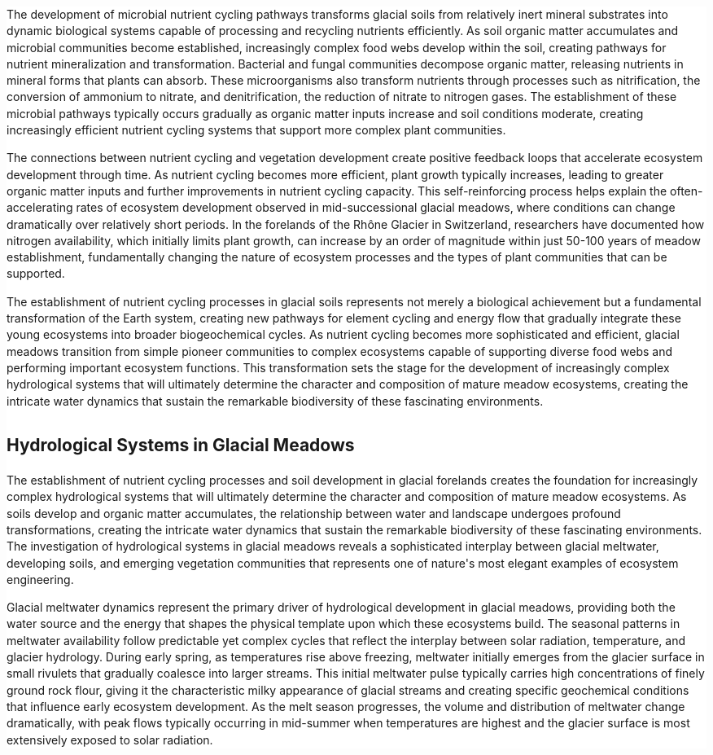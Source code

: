 The development of microbial nutrient cycling pathways transforms glacial soils from relatively inert mineral substrates into dynamic biological systems capable of processing and recycling nutrients efficiently. As soil organic matter accumulates and microbial communities become established, increasingly complex food webs develop within the soil, creating pathways for nutrient mineralization and transformation. Bacterial and fungal communities decompose organic matter, releasing nutrients in mineral forms that plants can absorb. These microorganisms also transform nutrients through processes such as nitrification, the conversion of ammonium to nitrate, and denitrification, the reduction of nitrate to nitrogen gases. The establishment of these microbial pathways typically occurs gradually as organic matter inputs increase and soil conditions moderate, creating increasingly efficient nutrient cycling systems that support more complex plant communities.

The connections between nutrient cycling and vegetation development create positive feedback loops that accelerate ecosystem development through time. As nutrient cycling becomes more efficient, plant growth typically increases, leading to greater organic matter inputs and further improvements in nutrient cycling capacity. This self-reinforcing process helps explain the often-accelerating rates of ecosystem development observed in mid-successional glacial meadows, where conditions can change dramatically over relatively short periods. In the forelands of the Rhône Glacier in Switzerland, researchers have documented how nitrogen availability, which initially limits plant growth, can increase by an order of magnitude within just 50-100 years of meadow establishment, fundamentally changing the nature of ecosystem processes and the types of plant communities that can be supported.

The establishment of nutrient cycling processes in glacial soils represents not merely a biological achievement but a fundamental transformation of the Earth system, creating new pathways for element cycling and energy flow that gradually integrate these young ecosystems into broader biogeochemical cycles. As nutrient cycling becomes more sophisticated and efficient, glacial meadows transition from simple pioneer communities to complex ecosystems capable of supporting diverse food webs and performing important ecosystem functions. This transformation sets the stage for the development of increasingly complex hydrological systems that will ultimately determine the character and composition of mature meadow ecosystems, creating the intricate water dynamics that sustain the remarkable biodiversity of these fascinating environments.

## Hydrological Systems in Glacial Meadows

The establishment of nutrient cycling processes and soil development in glacial forelands creates the foundation for increasingly complex hydrological systems that will ultimately determine the character and composition of mature meadow ecosystems. As soils develop and organic matter accumulates, the relationship between water and landscape undergoes profound transformations, creating the intricate water dynamics that sustain the remarkable biodiversity of these fascinating environments. The investigation of hydrological systems in glacial meadows reveals a sophisticated interplay between glacial meltwater, developing soils, and emerging vegetation communities that represents one of nature's most elegant examples of ecosystem engineering.

Glacial meltwater dynamics represent the primary driver of hydrological development in glacial meadows, providing both the water source and the energy that shapes the physical template upon which these ecosystems build. The seasonal patterns in meltwater availability follow predictable yet complex cycles that reflect the interplay between solar radiation, temperature, and glacier hydrology. During early spring, as temperatures rise above freezing, meltwater initially emerges from the glacier surface in small rivulets that gradually coalesce into larger streams. This initial meltwater pulse typically carries high concentrations of finely ground rock flour, giving it the characteristic milky appearance of glacial streams and creating specific geochemical conditions that influence early ecosystem development. As the melt season progresses, the volume and distribution of meltwater change dramatically, with peak flows typically occurring in mid-summer when temperatures are highest and the glacier surface is most extensively exposed to solar radiation.
